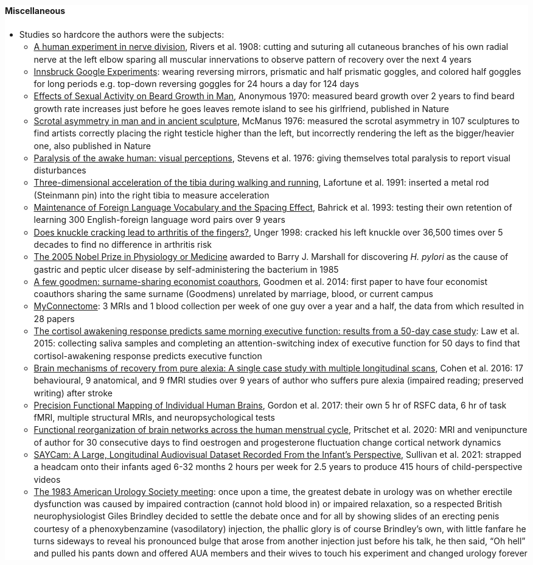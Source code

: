 #### Miscellaneous

* Studies so hardcore the authors were the subjects:
    * [A human experiment in nerve division](https://academic.oup.com/brain/article/132/11/2903/330994?login=true), Rivers et al. 1908: cutting and suturing all cutaneous branches of his own radial nerve at the left elbow sparing all muscular innervations to observe pattern of recovery over the next 4 years
    * [Innsbruck Google Experiments](https://www.sciencedirect.com/science/article/pii/S0010945217301314?via%3Dihub): wearing reversing mirrors, prismatic and half prismatic goggles, and colored half goggles for long periods e.g. top-down reversing goggles for 24 hours a day for 124 days
    * [Effects of Sexual Activity on Beard Growth in Man](https://www.nature.com/articles/226869a0), Anonymous 1970: measured beard growth over 2 years to find beard growth rate increases just before he goes leaves remote island to see his girlfriend, published in Nature
    * [Scrotal asymmetry in man and in ancient sculpture](https://www.ucl.ac.uk/medical-education/sites/medical-education/files/1976Nature-ScrotalAsymmetry.PDF), McManus 1976: measured the scrotal asymmetry in 107 sculptures to find artists correctly placing the right testicle higher than the left, but incorrectly rendering the left as the bigger/heavier one, also published in Nature
    * [Paralysis of the awake human: visual perceptions](http://wexler.free.fr/library/files/stevens%20(1976)%20paralysis%20of%20the%20awake%20human.%20visual%20perceptions.pdf), Stevens et al. 1976: giving themselves total paralysis to report visual disturbances
    * [Three-dimensional acceleration of the tibia during walking and running](https://www.sciencedirect.com/science/article/pii/002192909190166K?via%3Dihub), Lafortune et al. 1991: inserted a metal rod (Steinmann pin) into the right tibia to measure acceleration 
    * [Maintenance of Foreign Language Vocabulary and the Spacing Effect](https://journals.sagepub.com/doi/10.1111/j.1467-9280.1993.tb00571.x), Bahrick et al. 1993: testing their own retention of learning 300 English-foreign language word pairs over 9 years
    * [Does knuckle cracking lead to arthritis of the fingers?](https://pubmed.ncbi.nlm.nih.gov/9588755/), Unger 1998: cracked his left knuckle over 36,500 times over 5 decades to find no difference in arthritis risk  
    * [The 2005 Nobel Prize in Physiology or Medicine](https://www.nobelprize.org/prizes/medicine/2005/press-release/) awarded to Barry J. Marshall for discovering _H. pylori_ as the cause of gastric and peptic ulcer disease by self-administering the bacterium in 1985
    * [A few goodmen: surname-sharing economist coauthors](https://onlinelibrary.wiley.com/doi/10.1111/ecin.12167), Goodmen et al. 2014: first paper to have four economist coauthors sharing the same surname (Goodmens) unrelated by marriage, blood, or current campus
    * [MyConnectome](http://myconnectome.org/wp/): 3 MRIs and 1 blood collection per week of one guy over a year and a half, the data from which resulted in 28 papers
    * [The cortisol awakening response predicts same morning executive function: results from a 50-day case study](https://www.tandfonline.com/doi/full/10.3109/10253890.2015.1076789): Law et al. 2015: collecting saliva samples and completing an attention-switching index of executive function for 50 days to find that cortisol-awakening response predicts executive function
    * [Brain mechanisms of recovery from pure alexia: A single case study with multiple longitudinal scans](https://www.sciencedirect.com/science/article/pii/S0028393216302536), Cohen et al. 2016: 17 behavioural, 9 anatomical, and 9 fMRI studies over 9 years of author who suffers pure alexia (impaired reading; preserved writing) after stroke
    * [Precision Functional Mapping of Individual Human Brains](https://pubmed.ncbi.nlm.nih.gov/28757305/), Gordon et al. 2017: their own 5 hr of RSFC data, 6 hr of task fMRI, multiple structural MRIs, and neuropsychological tests
    * [Functional reorganization of brain networks across the human menstrual cycle](https://www.sciencedirect.com/science/article/pii/S1053811920305772), Pritschet et al. 2020: MRI and venipuncture of author for 30 consecutive days to find oestrogen and progesterone fluctuation change cortical network dynamics
    * [SAYCam: A Large, Longitudinal Audiovisual Dataset Recorded From the Infant’s Perspective](https://direct.mit.edu/opmi/article/doi/10.1162/opmi_a_00039/97495/SAYCam-A-Large-Longitudinal-Audiovisual-Dataset), Sullivan et al. 2021: strapped a headcam onto their infants aged 6-32 months 2 hours per week for 2.5 years to produce 415 hours of child-perspective videos
    * [The 1983 American Urology Society meeting](https://www.medpagetoday.com/urology/erectiledysfunction/40623): once upon a time, the greatest debate in urology was on whether erectile dysfunction was caused by impaired contraction (cannot hold blood in) or impaired relaxation, so a respected British neurophysiologist Giles Brindley decided to settle the debate once and for all by showing slides of an erecting penis courtesy of a phenoxybenzamine (vasodilatory) injection, the phallic glory is of course Brindley’s own, with little fanfare he turns sideways to reveal his pronounced bulge that arose from another injection just before his talk, he then said, “Oh hell” and pulled his pants down and offered AUA members and their wives to touch his experiment and changed urology forever